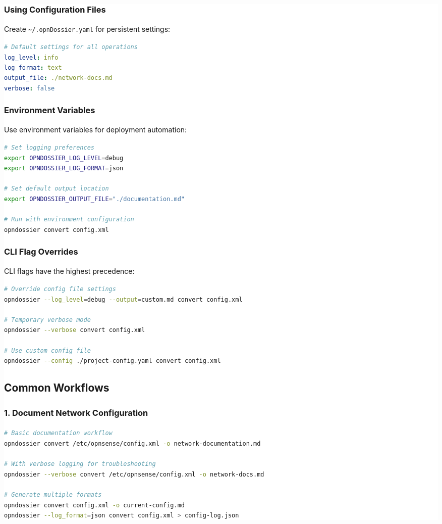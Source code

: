 ### Using Configuration Files

Create `~/.opnDossier.yaml` for persistent settings:

```yaml
# Default settings for all operations
log_level: info
log_format: text
output_file: ./network-docs.md
verbose: false
```

### Environment Variables

Use environment variables for deployment automation:

```bash
# Set logging preferences
export OPNDOSSIER_LOG_LEVEL=debug
export OPNDOSSIER_LOG_FORMAT=json

# Set default output location
export OPNDOSSIER_OUTPUT_FILE="./documentation.md"

# Run with environment configuration
opndossier convert config.xml
```

### CLI Flag Overrides

CLI flags have the highest precedence:

```bash
# Override config file settings
opndossier --log_level=debug --output=custom.md convert config.xml

# Temporary verbose mode
opndossier --verbose convert config.xml

# Use custom config file
opndossier --config ./project-config.yaml convert config.xml
```

## Common Workflows

### 1. Document Network Configuration

```bash
# Basic documentation workflow
opndossier convert /etc/opnsense/config.xml -o network-documentation.md

# With verbose logging for troubleshooting
opndossier --verbose convert /etc/opnsense/config.xml -o network-docs.md

# Generate multiple formats
opndossier convert config.xml -o current-config.md
opndossier --log_format=json convert config.xml > config-log.json
```
